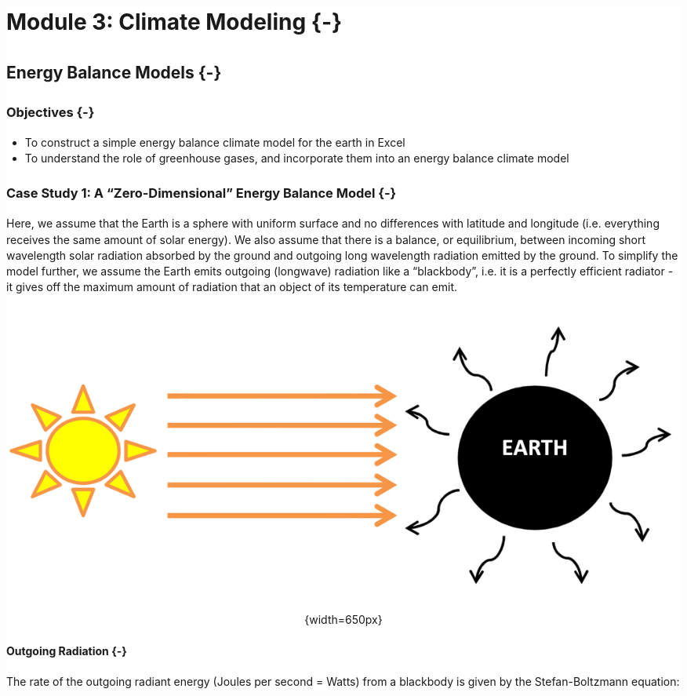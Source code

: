 # Module 3: Climate Modeling {-}

## Energy Balance Models {-}

### Objectives {-}

- To construct a simple energy balance climate model for the earth in Excel
- To understand the role of greenhouse gases, and incorporate them into an energy balance climate model 

### Case Study 1: A “Zero-Dimensional” Energy Balance Model {-}

Here, we assume that the Earth is a sphere with uniform surface and no differences with latitude and longitude (i.e. everything receives the same amount of solar energy). We also assume that there is a balance, or equilibrium, between incoming short wavelength solar radiation absorbed by the ground and outgoing long wavelength radiation emitted by the ground.
To simplify the model further, we assume the Earth emits outgoing (longwave) radiation like a “blackbody”, i.e. it is a perfectly efficient radiator - it gives off the maximum amount of radiation that an object of its temperature can emit. 

<center>

![](images/04-module3/picture2.png){width=650px}

</center>

#### Outgoing Radiation {-}

The rate of the outgoing radiant energy (Joules per second = Watts) from a blackbody is given by the Stefan-Boltzmann equation:
